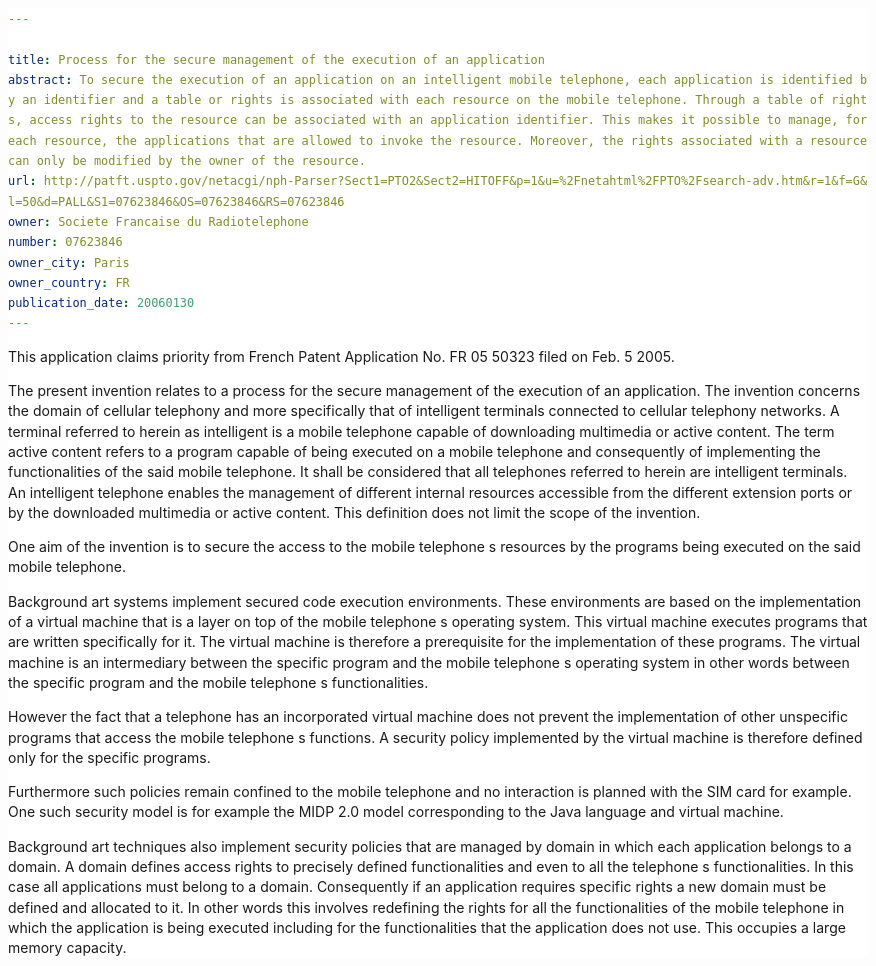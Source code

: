 ```yaml
---

title: Process for the secure management of the execution of an application
abstract: To secure the execution of an application on an intelligent mobile telephone, each application is identified by an identifier and a table or rights is associated with each resource on the mobile telephone. Through a table of rights, access rights to the resource can be associated with an application identifier. This makes it possible to manage, for each resource, the applications that are allowed to invoke the resource. Moreover, the rights associated with a resource can only be modified by the owner of the resource.
url: http://patft.uspto.gov/netacgi/nph-Parser?Sect1=PTO2&Sect2=HITOFF&p=1&u=%2Fnetahtml%2FPTO%2Fsearch-adv.htm&r=1&f=G&l=50&d=PALL&S1=07623846&OS=07623846&RS=07623846
owner: Societe Francaise du Radiotelephone
number: 07623846
owner_city: Paris
owner_country: FR
publication_date: 20060130
---
```

This application claims priority from French Patent Application No. FR 05 50323 filed on Feb. 5 2005.

The present invention relates to a process for the secure management of the execution of an application. The invention concerns the domain of cellular telephony and more specifically that of intelligent terminals connected to cellular telephony networks. A terminal referred to herein as intelligent is a mobile telephone capable of downloading multimedia or active content. The term active content refers to a program capable of being executed on a mobile telephone and consequently of implementing the functionalities of the said mobile telephone. It shall be considered that all telephones referred to herein are intelligent terminals. An intelligent telephone enables the management of different internal resources accessible from the different extension ports or by the downloaded multimedia or active content. This definition does not limit the scope of the invention.

One aim of the invention is to secure the access to the mobile telephone s resources by the programs being executed on the said mobile telephone.

Background art systems implement secured code execution environments. These environments are based on the implementation of a virtual machine that is a layer on top of the mobile telephone s operating system. This virtual machine executes programs that are written specifically for it. The virtual machine is therefore a prerequisite for the implementation of these programs. The virtual machine is an intermediary between the specific program and the mobile telephone s operating system in other words between the specific program and the mobile telephone s functionalities.

However the fact that a telephone has an incorporated virtual machine does not prevent the implementation of other unspecific programs that access the mobile telephone s functions. A security policy implemented by the virtual machine is therefore defined only for the specific programs.

Furthermore such policies remain confined to the mobile telephone and no interaction is planned with the SIM card for example. One such security model is for example the MIDP 2.0 model corresponding to the Java language and virtual machine.

Background art techniques also implement security policies that are managed by domain in which each application belongs to a domain. A domain defines access rights to precisely defined functionalities and even to all the telephone s functionalities. In this case all applications must belong to a domain. Consequently if an application requires specific rights a new domain must be defined and allocated to it. In other words this involves redefining the rights for all the functionalities of the mobile telephone in which the application is being executed including for the functionalities that the application does not use. This occupies a large memory capacity.
